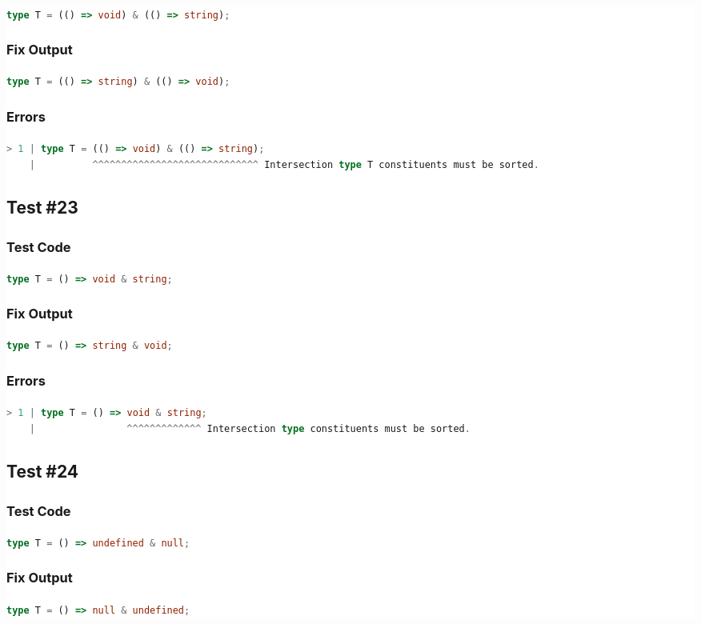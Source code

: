 
```ts
type T = (() => void) & (() => string);
```

### Fix Output


```ts
type T = (() => string) & (() => void);
```

### Errors


```ts
> 1 | type T = (() => void) & (() => string);
    |          ^^^^^^^^^^^^^^^^^^^^^^^^^^^^^ Intersection type T constituents must be sorted.
```

## Test #23

### Test Code


```ts
type T = () => void & string;
```

### Fix Output


```ts
type T = () => string & void;
```

### Errors


```ts
> 1 | type T = () => void & string;
    |                ^^^^^^^^^^^^^ Intersection type constituents must be sorted.
```

## Test #24

### Test Code


```ts
type T = () => undefined & null;
```

### Fix Output


```ts
type T = () => null & undefined;
```
